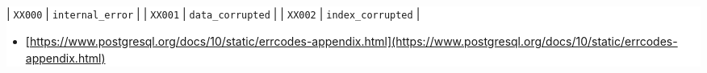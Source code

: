 | `XX000` | `internal_error` |
| `XX001` | `data_corrupted` |
| `XX002` | `index_corrupted` |

* [https://www.postgresql.org/docs/10/static/errcodes-appendix.html](https://www.postgresql.org/docs/10/static/errcodes-appendix.html)

